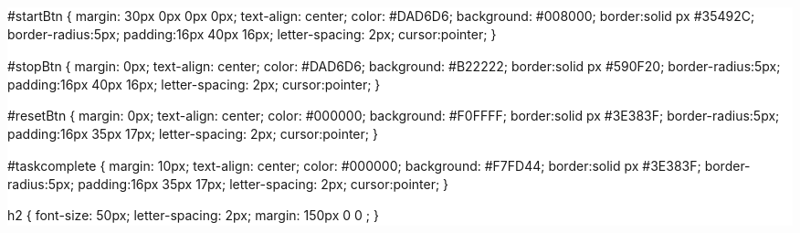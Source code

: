 #startBtn {
  margin: 30px 0px 0px 0px;
  text-align: center;
  color: #DAD6D6;
  background: #008000;
  border:solid px #35492C;
  border-radius:5px;
  padding:16px 40px 16px;
  letter-spacing: 2px;
  cursor:pointer;
}

#stopBtn {
  margin: 0px;
  text-align: center;
  color: #DAD6D6;
  background: #B22222;
  border:solid px #590F20;
  border-radius:5px;
  padding:16px 40px 16px;
  letter-spacing: 2px;
  cursor:pointer;
}

#resetBtn {
  margin: 0px;
  text-align: center;
  color: #000000;
  background: #F0FFFF;
  border:solid px #3E383F;
  border-radius:5px;
  padding:16px 35px 17px;
  letter-spacing: 2px;
  cursor:pointer;
}

#taskcomplete {
  margin: 10px;
  text-align: center;
  color: #000000;
  background: #F7FD44;
  border:solid px #3E383F;
  border-radius:5px;
  padding:16px 35px 17px;
  letter-spacing: 2px;
  cursor:pointer;
}

h2
{
  font-size: 50px;
  letter-spacing: 2px;
  margin: 150px 0 0 ;
}
